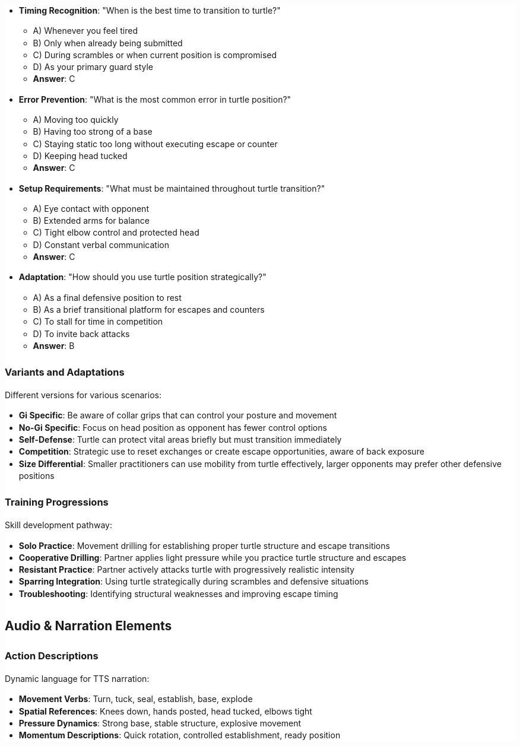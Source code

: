 - **Timing Recognition**: "When is the best time to transition to turtle?"
  - A) Whenever you feel tired
  - B) Only when already being submitted
  - C) During scrambles or when current position is compromised
  - D) As your primary guard style
  - **Answer**: C

- **Error Prevention**: "What is the most common error in turtle position?"
  - A) Moving too quickly
  - B) Having too strong of a base
  - C) Staying static too long without executing escape or counter
  - D) Keeping head tucked
  - **Answer**: C

- **Setup Requirements**: "What must be maintained throughout turtle transition?"
  - A) Eye contact with opponent
  - B) Extended arms for balance
  - C) Tight elbow control and protected head
  - D) Constant verbal communication
  - **Answer**: C

- **Adaptation**: "How should you use turtle position strategically?"
  - A) As a final defensive position to rest
  - B) As a brief transitional platform for escapes and counters
  - C) To stall for time in competition
  - D) To invite back attacks
  - **Answer**: B

### Variants and Adaptations
Different versions for various scenarios:
- **Gi Specific**: Be aware of collar grips that can control your posture and movement
- **No-Gi Specific**: Focus on head position as opponent has fewer control options
- **Self-Defense**: Turtle can protect vital areas briefly but must transition immediately
- **Competition**: Strategic use to reset exchanges or create escape opportunities, aware of back exposure
- **Size Differential**: Smaller practitioners can use mobility from turtle effectively, larger opponents may prefer other defensive positions

### Training Progressions
Skill development pathway:
- **Solo Practice**: Movement drilling for establishing proper turtle structure and escape transitions
- **Cooperative Drilling**: Partner applies light pressure while you practice turtle structure and escapes
- **Resistant Practice**: Partner actively attacks turtle with progressively realistic intensity
- **Sparring Integration**: Using turtle strategically during scrambles and defensive situations
- **Troubleshooting**: Identifying structural weaknesses and improving escape timing

## Audio & Narration Elements

### Action Descriptions
Dynamic language for TTS narration:
- **Movement Verbs**: Turn, tuck, seal, establish, base, explode
- **Spatial References**: Knees down, hands posted, head tucked, elbows tight
- **Pressure Dynamics**: Strong base, stable structure, explosive movement
- **Momentum Descriptions**: Quick rotation, controlled establishment, ready position
